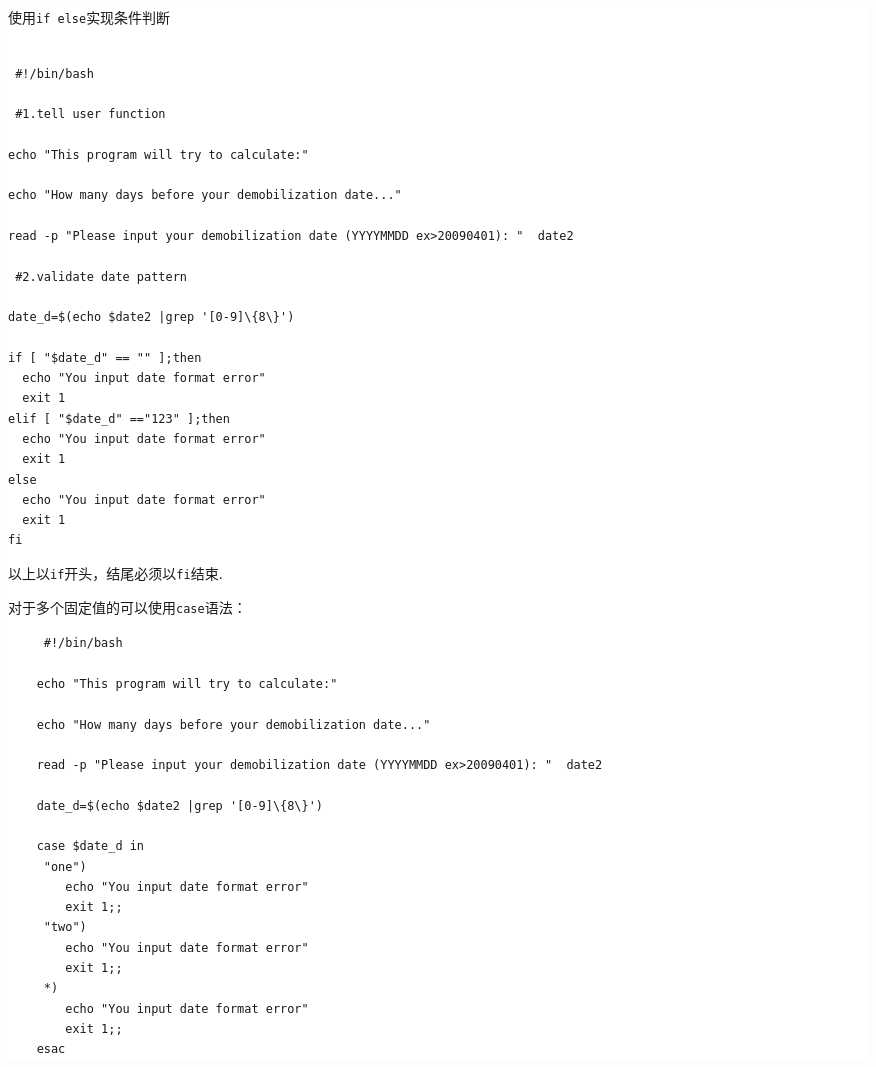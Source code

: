   使用`if else`实现条件判断

  ```shell

   #!/bin/bash

   #1.tell user function

  echo "This program will try to calculate:"

  echo "How many days before your demobilization date..."

  read -p "Please input your demobilization date (YYYYMMDD ex>20090401): "  date2

   #2.validate date pattern

  date_d=$(echo $date2 |grep '[0-9]\{8\}')

  if [ "$date_d" == "" ];then
  	echo "You input date format error"
  	exit 1
  elif [ "$date_d" =="123" ];then
  	echo "You input date format error"
  	exit 1
  else
  	echo "You input date format error"
  	exit 1
  fi
  ```

以上以`if`开头，结尾必须以`fi`结束.

对于多个固定值的可以使用`case`语法：

```shell
	 #!/bin/bash

	echo "This program will try to calculate:"

	echo "How many days before your demobilization date..."

	read -p "Please input your demobilization date (YYYYMMDD ex>20090401): "  date2

	date_d=$(echo $date2 |grep '[0-9]\{8\}')

	case $date_d in
	 "one")
		echo "You input date format error"
		exit 1;;
	 "two")
		echo "You input date format error"
		exit 1;;
	 *)
		echo "You input date format error"
		exit 1;;
	esac
```
